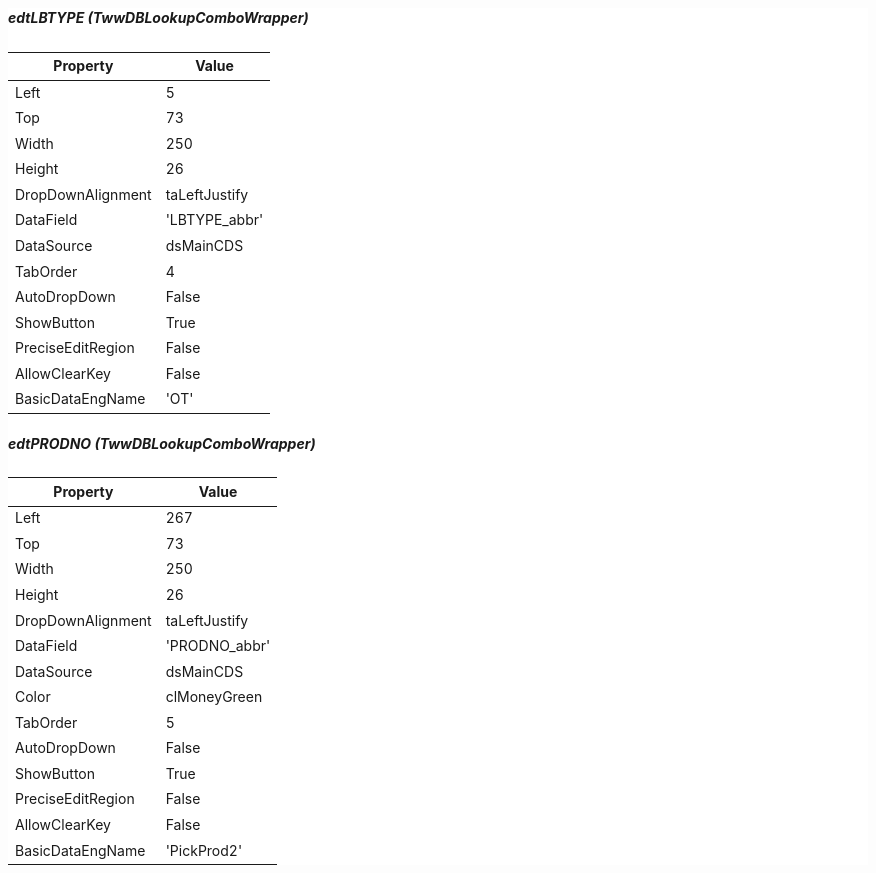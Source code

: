 ##### edtLBTYPE (TwwDBLookupComboWrapper)
| Property | Value |
| --- | --- |
| Left | 5 |
| Top | 73 |
| Width | 250 |
| Height | 26 |
| DropDownAlignment | taLeftJustify |
| DataField | 'LBTYPE_abbr' |
| DataSource | dsMainCDS |
| TabOrder | 4 |
| AutoDropDown | False |
| ShowButton | True |
| PreciseEditRegion | False |
| AllowClearKey | False |
| BasicDataEngName | 'OT' |

##### edtPRODNO (TwwDBLookupComboWrapper)
| Property | Value |
| --- | --- |
| Left | 267 |
| Top | 73 |
| Width | 250 |
| Height | 26 |
| DropDownAlignment | taLeftJustify |
| DataField | 'PRODNO_abbr' |
| DataSource | dsMainCDS |
| Color | clMoneyGreen |
| TabOrder | 5 |
| AutoDropDown | False |
| ShowButton | True |
| PreciseEditRegion | False |
| AllowClearKey | False |
| BasicDataEngName | 'PickProd2' |
